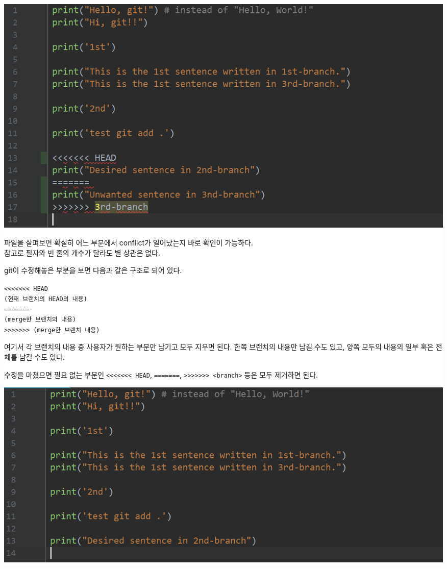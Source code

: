 ![02_file](/public/img/GitHub/2018_08_19_github_usage_08_Conflict/02_file.PNG)

파일을 살펴보면 확실히 어느 부분에서 conflict가 일어났는지 바로 확인이 가능하다.  
참고로 필자와 빈 줄의 개수가 달라도 별 상관은 없다.  

git이 수정해놓은 부분을 보면 다음과 갈은 구조로 되어 있다.  

```
<<<<<<< HEAD
(현재 브랜치의 HEAD의 내용)
=======
(merge한 브랜치의 내용)
>>>>>>> (merge한 브랜치 내용)
```

여기서 각 브랜치의 내용 중 사용자가 원하는 부분만 남기고 모두 지우면 된다. 한쪽 브랜치의 내용만 남길 수도 있고, 양쪽 모두의 내용의 일부 혹은 전체를 남길 수도 있다.

수정을 마쳤으면 필요 없는 부분인 `<<<<<<< HEAD`, `=======`, `>>>>>>> <branch>` 등은 모두 제거하면 된다.

![04_resolve](/public/img/GitHub/2018_08_19_github_usage_08_Conflict/04_resolve.PNG)
